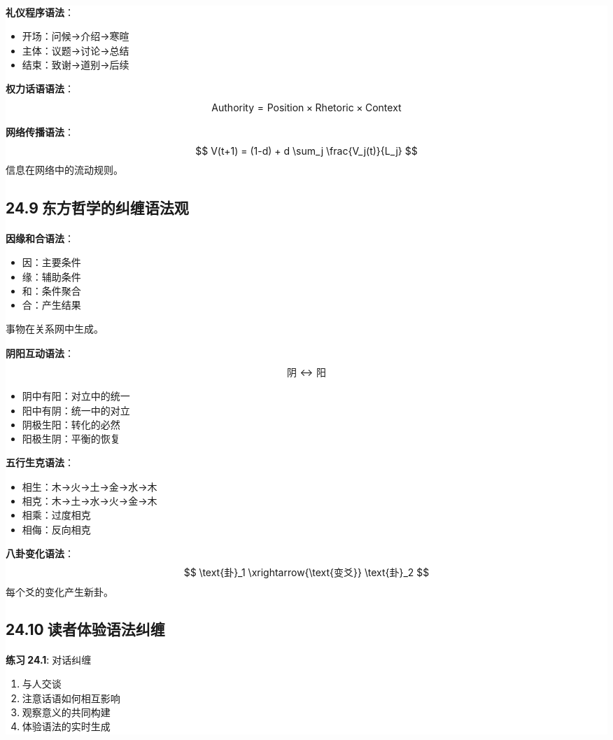 **礼仪程序语法**：
- 开场：问候→介绍→寒暄
- 主体：议题→讨论→总结
- 结束：致谢→道别→后续

**权力话语语法**：
$$
\text{Authority} = \text{Position} \times \text{Rhetoric} \times \text{Context}
$$

**网络传播语法**：
$$
V(t+1) = (1-d) + d \sum_j \frac{V_j(t)}{L_j}
$$
信息在网络中的流动规则。

## 24.9 东方哲学的纠缠语法观

**因缘和合语法**：
- 因：主要条件
- 缘：辅助条件  
- 和：条件聚合
- 合：产生结果

事物在关系网中生成。

**阴阳互动语法**：
$$
\text{阴} \leftrightarrow \text{阳}
$$
- 阴中有阳：对立中的统一
- 阳中有阴：统一中的对立
- 阴极生阳：转化的必然
- 阳极生阴：平衡的恢复

**五行生克语法**：
- 相生：木→火→土→金→水→木
- 相克：木→土→水→火→金→木
- 相乘：过度相克
- 相侮：反向相克

**八卦变化语法**：
$$
\text{卦}_1 \xrightarrow{\text{变爻}} \text{卦}_2
$$
每个爻的变化产生新卦。

## 24.10 读者体验语法纠缠

**练习 24.1**: 对话纠缠

1. 与人交谈
2. 注意话语如何相互影响
3. 观察意义的共同构建
4. 体验语法的实时生成

